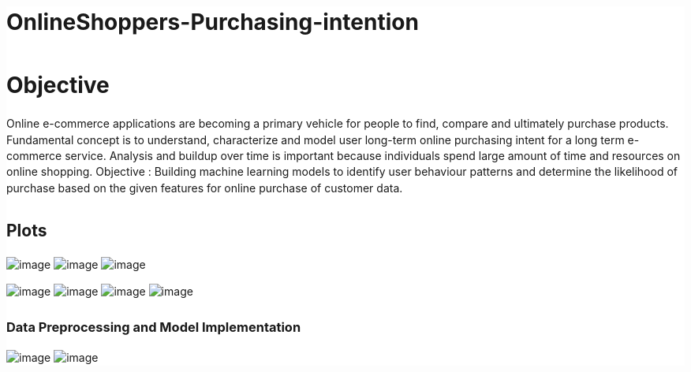 # OnlineShoppers-Purchasing-intention

# Objective
Online e-commerce applications are becoming a primary vehicle for people to find, compare and ultimately purchase products.
Fundamental concept is to understand, characterize and model user long-term online purchasing intent for a long term e-commerce service.
Analysis and buildup over time is important because individuals spend large amount of time and resources on online shopping.
Objective : Building machine learning models to identify user behaviour patterns and determine the likelihood of purchase based on the given features for online purchase of customer data.

## Plots
<img width="977" height="666" alt="image" src="https://github.com/user-attachments/assets/2b23d9fb-c927-44a5-b549-ce4d6d01305b" />  <img width="337" height="219" alt="image" src="https://github.com/user-attachments/assets/e7ece780-496e-4c53-a3ee-389e9d053531" /> <img width="361" height="231" alt="image" src="https://github.com/user-attachments/assets/a9e8adef-a620-4e7b-92a9-a3081754516a" />

<img width="1037" height="425" alt="image" src="https://github.com/user-attachments/assets/6c238def-33e5-441b-81d3-27aadd375724" />
<img width="948" height="425" alt="image" src="https://github.com/user-attachments/assets/89d576c1-8647-483d-b736-ed6d18467426" />  <img width="997" height="425" alt="image" src="https://github.com/user-attachments/assets/3b36dd39-a577-45e4-b875-64cdbf578f71" />

<img width="1155" height="695" alt="image" src="https://github.com/user-attachments/assets/857c69c0-aa97-4f7a-82f3-d1f111f8805d" />

### Data Preprocessing and Model Implementation

<img width="720" height="405" alt="image" src="https://github.com/user-attachments/assets/9d7aa35d-0366-4915-892b-cac9454df9b6" />

<img width="720" height="405" alt="image" src="https://github.com/user-attachments/assets/5eb5c1e6-0224-4369-9892-82f77730ae44" />











